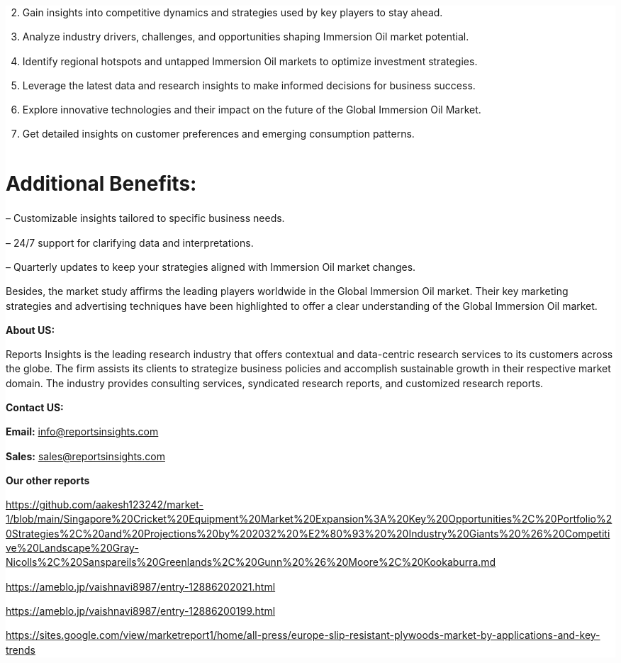 2. Gain insights into competitive dynamics and strategies used by key players to stay ahead.

3. Analyze industry drivers, challenges, and opportunities shaping Immersion Oil market potential.

4. Identify regional hotspots and untapped Immersion Oil markets to optimize investment strategies.

5. Leverage the latest data and research insights to make informed decisions for business success.

6. Explore innovative technologies and their impact on the future of the Global Immersion Oil Market.

7. Get detailed insights on customer preferences and emerging consumption patterns.

# <strong>Additional Benefits:</strong>

– Customizable insights tailored to specific business needs.

– 24/7 support for clarifying data and interpretations.

– Quarterly updates to keep your strategies aligned with Immersion Oil market changes.

Besides, the market study affirms the leading players worldwide in the Global Immersion Oil market. Their key marketing strategies and advertising techniques have been highlighted to offer a clear understanding of the Global Immersion Oil market.

<strong><strong>About US</strong>:</strong>

Reports Insights is the leading research industry that offers contextual and data-centric research services to its customers across the globe. The firm assists its clients to strategize business policies and accomplish sustainable growth in their respective market domain. The industry provides consulting services, syndicated research reports, and customized research reports.

<strong>Contact US:</strong>

<p class=><b>Email:</b> <a href=mailto:info@reportsinsights.com>info@reportsinsights.com</a></p>
<p class=><b>Sales:</b> <a href=mailto:sales@reportsinsights.com>sales@reportsinsights.com</a></p>

<strong>Our other reports</strong>

<a href=https://github.com/aakesh123242/market-1/blob/main/Singapore%20Cricket%20Equipment%20Market%20Expansion%3A%20Key%20Opportunities%2C%20Portfolio%20Strategies%2C%20and%20Projections%20by%202032%20%E2%80%93%20%20Industry%20Giants%20%26%20Competitive%20Landscape%20Gray-Nicolls%2C%20Sanspareils%20Greenlands%2C%20Gunn%20%26%20Moore%2C%20Kookaburra.md>https://github.com/aakesh123242/market-1/blob/main/Singapore%20Cricket%20Equipment%20Market%20Expansion%3A%20Key%20Opportunities%2C%20Portfolio%20Strategies%2C%20and%20Projections%20by%202032%20%E2%80%93%20%20Industry%20Giants%20%26%20Competitive%20Landscape%20Gray-Nicolls%2C%20Sanspareils%20Greenlands%2C%20Gunn%20%26%20Moore%2C%20Kookaburra.md</a>

<a href=https://ameblo.jp/vaishnavi8987/entry-12886202021.html>https://ameblo.jp/vaishnavi8987/entry-12886202021.html</a>

<a href=https://ameblo.jp/vaishnavi8987/entry-12886200199.html>https://ameblo.jp/vaishnavi8987/entry-12886200199.html</a>

<a href=https://sites.google.com/view/marketreport1/home/all-press/europe-slip-resistant-plywoods-market-by-applications-and-key-trends>https://sites.google.com/view/marketreport1/home/all-press/europe-slip-resistant-plywoods-market-by-applications-and-key-trends</a>
